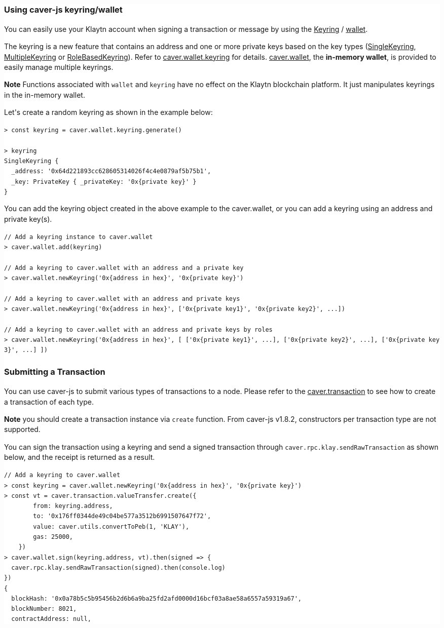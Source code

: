 ### Using caver-js keyring/wallet

You can easily use your Klaytn account when signing a transaction or message by using the [Keyring] / [wallet].

The keyring is a new feature that contains an address and one or more private keys based on the key types ([SingleKeyring], [MultipleKeyring] or [RoleBasedKeyring]). Refer to [caver.wallet.keyring] for details.
[caver.wallet], the **in-memory wallet**, is provided to easily manage multiple keyrings.

**Note** Functions associated with `wallet` and `keyring` have no effect on the Klaytn blockchain platform. It just manipulates keyrings in the in-memory wallet.

Let's create a random keyring as shown in the example below:
```
> const keyring = caver.wallet.keyring.generate()

> keyring
SingleKeyring {
  _address: '0x64d221893cc628605314026f4c4e0879af5b75b1',
  _key: PrivateKey { _privateKey: '0x{private key}' }
}
```

You can add the keyring object created in the above example to the caver.wallet, or you can add a keyring using an address and private key(s).
```
// Add a keyring instance to caver.wallet
> caver.wallet.add(keyring)

// Add a keyring to caver.wallet with an address and a private key
> caver.wallet.newKeyring('0x{address in hex}', '0x{private key}')

// Add a keyring to caver.wallet with an address and private keys
> caver.wallet.newKeyring('0x{address in hex}', ['0x{private key1}', '0x{private key2}', ...])

// Add a keyring to caver.wallet with an address and private keys by roles
> caver.wallet.newKeyring('0x{address in hex}', [ ['0x{private key1}', ...], ['0x{private key2}', ...], ['0x{private key3}', ...] ])
```

### Submitting a Transaction
You can use caver-js to submit various types of transactions to a node. Please refer to the [caver.transaction](https://docs.klaytn.foundation/content/dapp/sdk/caver-js/api-references/caver.transaction/#class) to see how to create a transaction of each type.

**Note** you should create a transaction instance via `create` function. From caver-js v1.8.2, constructors per transaction type are not supported.

You can sign the transaction using a keyring and send a signed transaction through `caver.rpc.klay.sendRawTransaction` as shown below, and the receipt is returned as a result.
```
// Add a keyring to caver.wallet
> const keyring = caver.wallet.newKeyring('0x{address in hex}', '0x{private key}')
> const vt = caver.transaction.valueTransfer.create({
		from: keyring.address,
		to: '0x176ff0344de49c04be577a3512b6991507647f72',
		value: caver.utils.convertToPeb(1, 'KLAY'),
		gas: 25000,
	})
> caver.wallet.sign(keyring.address, vt).then(signed => {
  caver.rpc.klay.sendRawTransaction(signed).then(console.log)
})
{ 
  blockHash: '0x0a78b5c5b95456b2d6b6a9ba25fd2afd0000d16bcf03a8ae58a6557a59319a67',
  blockNumber: 8021,
  contractAddress: null,
```

[Keyring]: https://docs.klaytn.foundation/content/dapp/sdk/caver-js/api-references/caver.wallet/keyring
[caver.wallet.keyring]: https://docs.klaytn.foundation/content/dapp/sdk/caver-js/api-references/caver.wallet/keyring
[wallet]: https://docs.klaytn.foundation/content/dapp/sdk/caver-js/api-references/caver.wallet
[caver.wallet]: https://docs.klaytn.foundation/content/dapp/sdk/caver-js/api-references/caver.wallet
[SingleKeyring]: https://docs.klaytn.foundation/content/dapp/sdk/caver-js/api-references/caver.wallet/keyring#singlekeyring
[MultipleKeyring]: https://docs.klaytn.foundation/content/dapp/sdk/caver-js/api-references/caver.wallet/keyring#multiplekeyring
[RoleBasedKeyring]: https://docs.klaytn.foundation/content/dapp/sdk/caver-js/api-references/caver.wallet/keyring#rolebasedkeyring